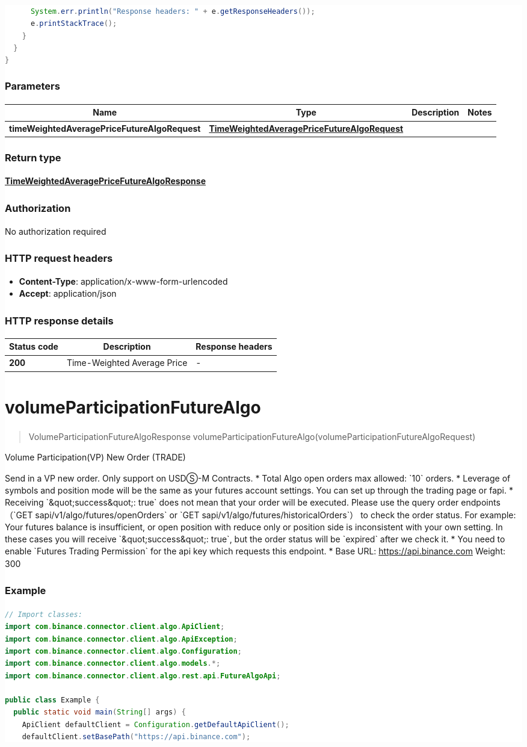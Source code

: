 ```java
      System.err.println("Response headers: " + e.getResponseHeaders());
      e.printStackTrace();
    }
  }
}
```

### Parameters

| Name | Type | Description  | Notes |
|------------- | ------------- | ------------- | -------------|
| **timeWeightedAveragePriceFutureAlgoRequest** | [**TimeWeightedAveragePriceFutureAlgoRequest**](TimeWeightedAveragePriceFutureAlgoRequest.md)|  | |

### Return type

[**TimeWeightedAveragePriceFutureAlgoResponse**](TimeWeightedAveragePriceFutureAlgoResponse.md)

### Authorization

No authorization required

### HTTP request headers

 - **Content-Type**: application/x-www-form-urlencoded
 - **Accept**: application/json

### HTTP response details
| Status code | Description | Response headers |
|-------------|-------------|------------------|
| **200** | Time-Weighted Average Price |  -  |

<a id="volumeParticipationFutureAlgo"></a>
# **volumeParticipationFutureAlgo**
> VolumeParticipationFutureAlgoResponse volumeParticipationFutureAlgo(volumeParticipationFutureAlgoRequest)

Volume Participation(VP) New Order (TRADE)

Send in a VP new order. Only support on USDⓈ-M Contracts.  * Total Algo open orders max allowed: &#x60;10&#x60; orders. * Leverage of symbols and position mode will be the same as your futures account settings. You can set up through the trading page or fapi. * Receiving &#x60;\&quot;success\&quot;: true&#x60; does not mean that your order will be executed. Please use the query order endpoints（&#x60;GET sapi/v1/algo/futures/openOrders&#x60; or &#x60;GET sapi/v1/algo/futures/historicalOrders&#x60;） to check the order status. For example: Your futures balance is insufficient, or open position with reduce only or position side is inconsistent with your own setting. In these cases you will receive &#x60;\&quot;success\&quot;: true&#x60;, but the order status will be &#x60;expired&#x60; after we check it. * You need to enable &#x60;Futures Trading Permission&#x60; for the api key which requests this endpoint. * Base URL: https://api.binance.com  Weight: 300

### Example
```java
// Import classes:
import com.binance.connector.client.algo.ApiClient;
import com.binance.connector.client.algo.ApiException;
import com.binance.connector.client.algo.Configuration;
import com.binance.connector.client.algo.models.*;
import com.binance.connector.client.algo.rest.api.FutureAlgoApi;

public class Example {
  public static void main(String[] args) {
    ApiClient defaultClient = Configuration.getDefaultApiClient();
    defaultClient.setBasePath("https://api.binance.com");
```
